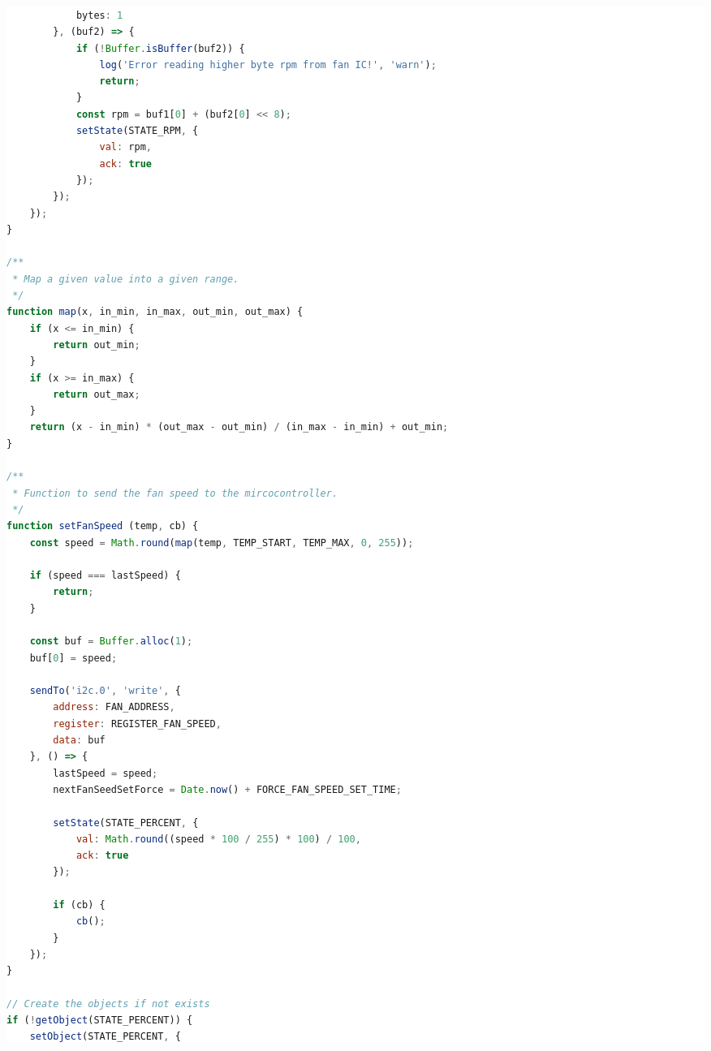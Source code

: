 ```js ioBroker Skript zur Lüftersteuerung
            bytes: 1
        }, (buf2) => {
            if (!Buffer.isBuffer(buf2)) {
                log('Error reading higher byte rpm from fan IC!', 'warn');
                return;
            }
            const rpm = buf1[0] + (buf2[0] << 8);
            setState(STATE_RPM, {
                val: rpm,
                ack: true
            });
        });
    });
}

/**
 * Map a given value into a given range.
 */
function map(x, in_min, in_max, out_min, out_max) {
    if (x <= in_min) {
        return out_min;
    }
    if (x >= in_max) {
        return out_max;
    }
    return (x - in_min) * (out_max - out_min) / (in_max - in_min) + out_min;
}

/**
 * Function to send the fan speed to the mircocontroller.
 */
function setFanSpeed (temp, cb) {
    const speed = Math.round(map(temp, TEMP_START, TEMP_MAX, 0, 255));
    
    if (speed === lastSpeed) {
        return;
    }

    const buf = Buffer.alloc(1);
    buf[0] = speed;

    sendTo('i2c.0', 'write', {
        address: FAN_ADDRESS,
        register: REGISTER_FAN_SPEED,
        data: buf
    }, () => {
        lastSpeed = speed;
        nextFanSeedSetForce = Date.now() + FORCE_FAN_SPEED_SET_TIME;
        
        setState(STATE_PERCENT, {
            val: Math.round((speed * 100 / 255) * 100) / 100,
            ack: true
        });

        if (cb) {
            cb();
        }
    });
}

// Create the objects if not exists
if (!getObject(STATE_PERCENT)) {
    setObject(STATE_PERCENT, {
```
